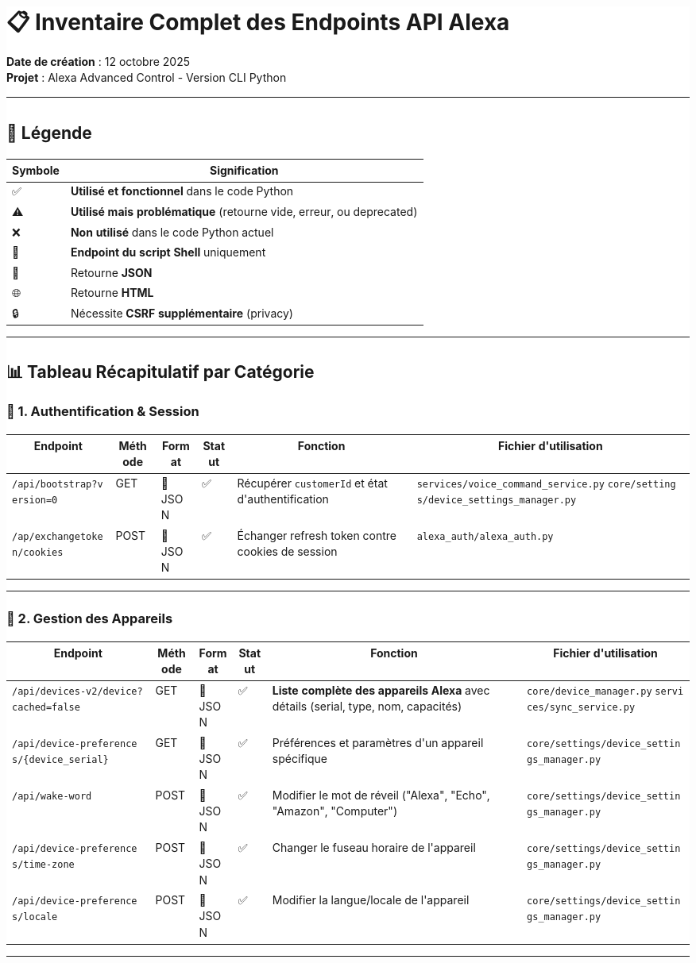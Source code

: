 # 📋 Inventaire Complet des Endpoints API Alexa

**Date de création** : 12 octobre 2025  
**Projet** : Alexa Advanced Control - Version CLI Python

---

## 🎯 Légende

| Symbole | Signification                                                         |
| ------- | --------------------------------------------------------------------- |
| ✅      | **Utilisé et fonctionnel** dans le code Python                        |
| ⚠️      | **Utilisé mais problématique** (retourne vide, erreur, ou deprecated) |
| ❌      | **Non utilisé** dans le code Python actuel                            |
| 🔧      | **Endpoint du script Shell** uniquement                               |
| 📄      | Retourne **JSON**                                                     |
| 🌐      | Retourne **HTML**                                                     |
| 🔒      | Nécessite **CSRF supplémentaire** (privacy)                           |

---

## 📊 Tableau Récapitulatif par Catégorie

### 🔐 1. Authentification & Session

| Endpoint                    | Méthode | Format  | Statut | Fonction                                          | Fichier d'utilisation                                                          |
| --------------------------- | ------- | ------- | ------ | ------------------------------------------------- | ------------------------------------------------------------------------------ |
| `/api/bootstrap?version=0`  | GET     | 📄 JSON | ✅     | Récupérer `customerId` et état d'authentification | `services/voice_command_service.py` `core/settings/device_settings_manager.py` |
| `/ap/exchangetoken/cookies` | POST    | 📄 JSON | ✅     | Échanger refresh token contre cookies de session  | `alexa_auth/alexa_auth.py`                                                     |

---

### 📱 2. Gestion des Appareils

| Endpoint                                  | Méthode | Format  | Statut | Fonction                                                                           | Fichier d'utilisation                               |
| ----------------------------------------- | ------- | ------- | ------ | ---------------------------------------------------------------------------------- | --------------------------------------------------- |
| `/api/devices-v2/device?cached=false`     | GET     | 📄 JSON | ✅     | **Liste complète des appareils Alexa** avec détails (serial, type, nom, capacités) | `core/device_manager.py` `services/sync_service.py` |
| `/api/device-preferences/{device_serial}` | GET     | 📄 JSON | ✅     | Préférences et paramètres d'un appareil spécifique                                 | `core/settings/device_settings_manager.py`          |
| `/api/wake-word`                          | POST    | 📄 JSON | ✅     | Modifier le mot de réveil ("Alexa", "Echo", "Amazon", "Computer")                  | `core/settings/device_settings_manager.py`          |
| `/api/device-preferences/time-zone`       | POST    | 📄 JSON | ✅     | Changer le fuseau horaire de l'appareil                                            | `core/settings/device_settings_manager.py`          |
| `/api/device-preferences/locale`          | POST    | 📄 JSON | ✅     | Modifier la langue/locale de l'appareil                                            | `core/settings/device_settings_manager.py`          |

---